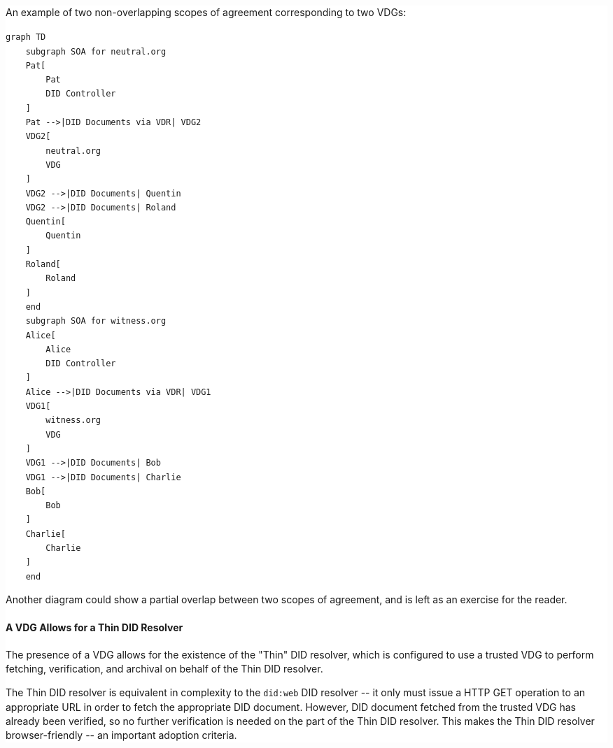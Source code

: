 An example of two non-overlapping scopes of agreement corresponding to two VDGs:

```mermaid
graph TD
    subgraph SOA for neutral.org
    Pat[
        Pat
        DID Controller
    ]
    Pat -->|DID Documents via VDR| VDG2
    VDG2[
        neutral.org
        VDG
    ]
    VDG2 -->|DID Documents| Quentin
    VDG2 -->|DID Documents| Roland
    Quentin[
        Quentin
    ]
    Roland[
        Roland
    ]
    end
    subgraph SOA for witness.org
    Alice[
        Alice
        DID Controller
    ]
    Alice -->|DID Documents via VDR| VDG1
    VDG1[
        witness.org
        VDG
    ]
    VDG1 -->|DID Documents| Bob
    VDG1 -->|DID Documents| Charlie
    Bob[
        Bob
    ]
    Charlie[
        Charlie
    ]
    end
```

Another diagram could show a partial overlap between two scopes of agreement, and is left as an exercise for the reader.

#### A VDG Allows for a Thin DID Resolver

The presence of a VDG allows for the existence of the "Thin" DID resolver, which is configured to use a trusted VDG to perform fetching, verification, and archival on behalf of the Thin DID resolver.

The Thin DID resolver is equivalent in complexity to the `did:web` DID resolver -- it only must issue a HTTP GET operation to an appropriate URL in order to fetch the appropriate DID document.  However, DID document fetched from the trusted VDG has already been verified, so no further verification is needed on the part of the Thin DID resolver.  This makes the Thin DID resolver browser-friendly -- an important adoption criteria.
